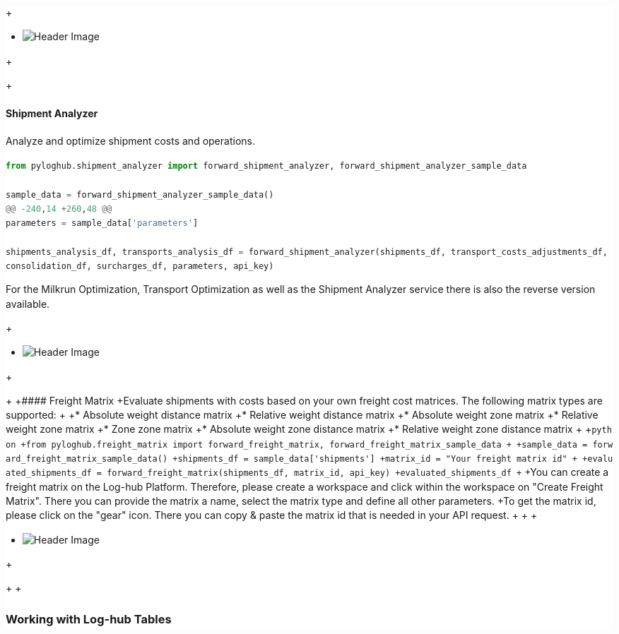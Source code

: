 +<p align="left">
+  <img src="examples\assets\shipment_analyzer.png" alt="Header Image"  width="980"/>
+</p>
+
 #### Shipment Analyzer
 Analyze and optimize shipment costs and operations.
 
 ```python
 from pyloghub.shipment_analyzer import forward_shipment_analyzer, forward_shipment_analyzer_sample_data
 
 sample_data = forward_shipment_analyzer_sample_data()
@@ -240,14 +260,48 @@
 parameters = sample_data['parameters']
 
 shipments_analysis_df, transports_analysis_df = forward_shipment_analyzer(shipments_df, transport_costs_adjustments_df, consolidation_df, surcharges_df, parameters, api_key)
 ```
 
 For the Milkrun Optimization, Transport Optimization as well as the Shipment Analyzer service there is also the reverse version available.
 
+<p align="left">
+  <img src="examples\assets\freight_matrix.png" alt="Header Image"  width="980"/>
+</p>
+
+#### Freight Matrix
+Evaluate shipments with costs based on your own freight cost matrices. The following matrix types are supported:
+
+* Absolute weight distance matrix
+* Relative weight distance matrix
+* Absolute weight zone matrix
+* Relative weight zone matrix
+* Zone zone matrix
+* Absolute weight zone distance matrix
+* Relative weight zone distance matrix
+
+```python
+from pyloghub.freight_matrix import forward_freight_matrix, forward_freight_matrix_sample_data
+
+sample_data = forward_freight_matrix_sample_data()
+shipments_df = sample_data['shipments']
+matrix_id = "Your freight matrix id"
+
+evaluated_shipments_df = forward_freight_matrix(shipments_df, matrix_id, api_key)
+evaluated_shipments_df
+```
+You can create a freight matrix on the Log-hub Platform. Therefore, please create a workspace and click within the workspace on "Create Freight Matrix". There you can provide the matrix a name, select the matrix type and define all other parameters. 
+To get the matrix id, please click on the "gear" icon. There you can copy & paste the matrix id that is needed in your API request.
+
+
+<p align="left">
+  <img src="examples\assets\log_hub_tables.png" alt="Header Image"  width="980"/>
+</p>
+
+
 ### Working with Log-hub Tables
 